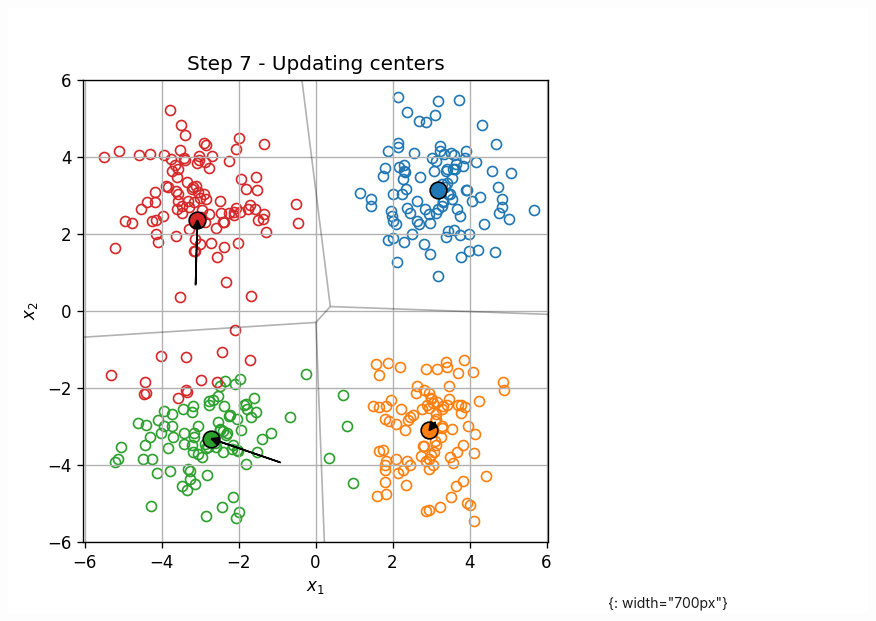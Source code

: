 ![normal](./media/gaussians_step7b.png){: width="700px"}
</div>

<div class="frag replace" data-frag-index="13" markdown="1">